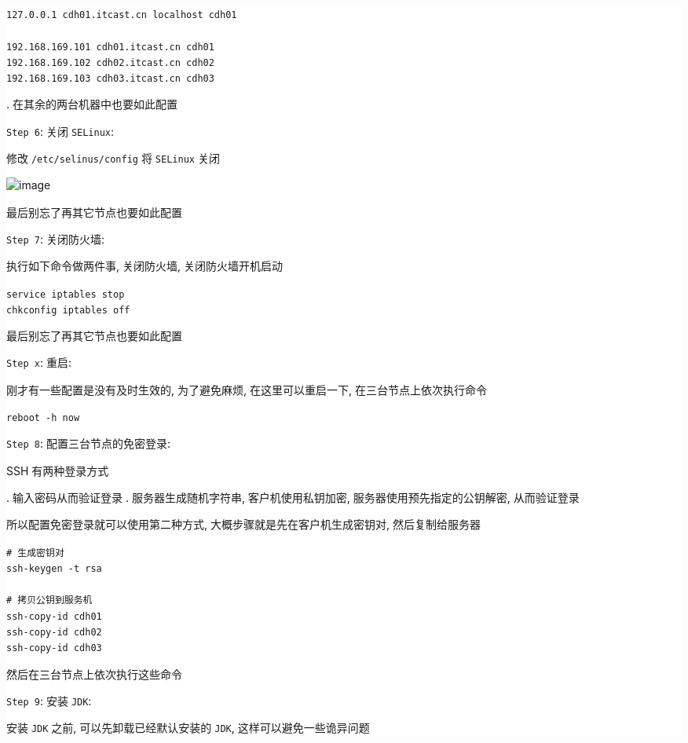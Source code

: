 ```text
127.0.0.1 cdh01.itcast.cn localhost cdh01

192.168.169.101 cdh01.itcast.cn cdh01
192.168.169.102 cdh02.itcast.cn cdh02
192.168.169.103 cdh03.itcast.cn cdh03
```

. 在其余的两台机器中也要如此配置

`Step 6`: 关闭 `SELinux`:

修改 `/etc/selinus/config` 将 `SELinux` 关闭

![image](https://doc-1256053707.cos.ap-beijing.myqcloud.com/20190608162634.png)

最后别忘了再其它节点也要如此配置

`Step 7`: 关闭防火墙:

执行如下命令做两件事, 关闭防火墙, 关闭防火墙开机启动

```text
service iptables stop
chkconfig iptables off
```

最后别忘了再其它节点也要如此配置

`Step x`: 重启:

刚才有一些配置是没有及时生效的, 为了避免麻烦, 在这里可以重启一下, 在三台节点上依次执行命令

```text
reboot -h now
```

`Step 8`: 配置三台节点的免密登录:

SSH 有两种登录方式

. 输入密码从而验证登录
. 服务器生成随机字符串, 客户机使用私钥加密, 服务器使用预先指定的公钥解密, 从而验证登录

所以配置免密登录就可以使用第二种方式, 大概步骤就是先在客户机生成密钥对, 然后复制给服务器

```text
# 生成密钥对
ssh-keygen -t rsa

# 拷贝公钥到服务机
ssh-copy-id cdh01
ssh-copy-id cdh02
ssh-copy-id cdh03
```

然后在三台节点上依次执行这些命令

`Step 9`: 安装 `JDK`:

安装 `JDK` 之前, 可以先卸载已经默认安装的 `JDK`, 这样可以避免一些诡异问题
